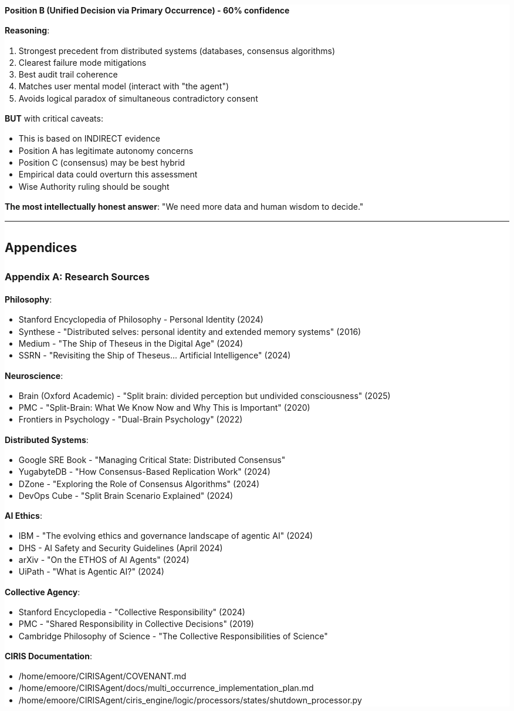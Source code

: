 **Position B (Unified Decision via Primary Occurrence) - 60% confidence**

**Reasoning**:
1. Strongest precedent from distributed systems (databases, consensus algorithms)
2. Clearest failure mode mitigations
3. Best audit trail coherence
4. Matches user mental model (interact with "the agent")
5. Avoids logical paradox of simultaneous contradictory consent

**BUT** with critical caveats:
- This is based on INDIRECT evidence
- Position A has legitimate autonomy concerns
- Position C (consensus) may be best hybrid
- Empirical data could overturn this assessment
- Wise Authority ruling should be sought

**The most intellectually honest answer**: "We need more data and human wisdom to decide."

---

## Appendices

### Appendix A: Research Sources

**Philosophy**:
- Stanford Encyclopedia of Philosophy - Personal Identity (2024)
- Synthese - "Distributed selves: personal identity and extended memory systems" (2016)
- Medium - "The Ship of Theseus in the Digital Age" (2024)
- SSRN - "Revisiting the Ship of Theseus... Artificial Intelligence" (2024)

**Neuroscience**:
- Brain (Oxford Academic) - "Split brain: divided perception but undivided consciousness" (2025)
- PMC - "Split-Brain: What We Know Now and Why This is Important" (2020)
- Frontiers in Psychology - "Dual-Brain Psychology" (2022)

**Distributed Systems**:
- Google SRE Book - "Managing Critical State: Distributed Consensus"
- YugabyteDB - "How Consensus-Based Replication Work" (2024)
- DZone - "Exploring the Role of Consensus Algorithms" (2024)
- DevOps Cube - "Split Brain Scenario Explained" (2024)

**AI Ethics**:
- IBM - "The evolving ethics and governance landscape of agentic AI" (2024)
- DHS - AI Safety and Security Guidelines (April 2024)
- arXiv - "On the ETHOS of AI Agents" (2024)
- UiPath - "What is Agentic AI?" (2024)

**Collective Agency**:
- Stanford Encyclopedia - "Collective Responsibility" (2024)
- PMC - "Shared Responsibility in Collective Decisions" (2019)
- Cambridge Philosophy of Science - "The Collective Responsibilities of Science"

**CIRIS Documentation**:
- /home/emoore/CIRISAgent/COVENANT.md
- /home/emoore/CIRISAgent/docs/multi_occurrence_implementation_plan.md
- /home/emoore/CIRISAgent/ciris_engine/logic/processors/states/shutdown_processor.py
